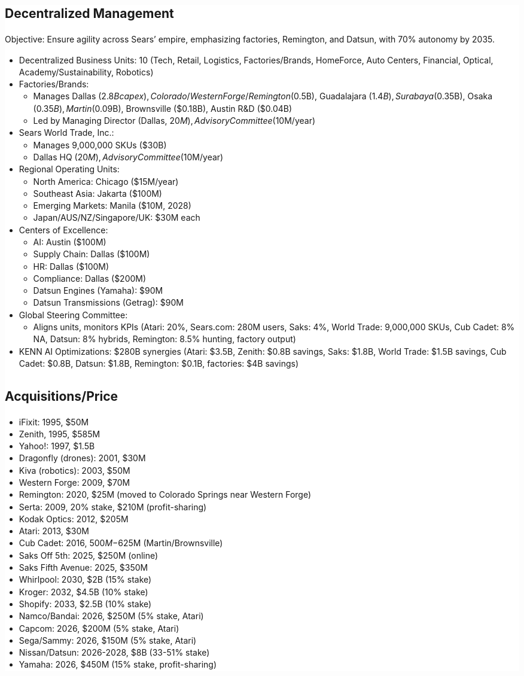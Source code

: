 ## Decentralized Management
Objective: Ensure agility across Sears’ empire, emphasizing factories, Remington, and Datsun, with 70% autonomy by 2035.
 * Decentralized Business Units: 10 (Tech, Retail, Logistics, Factories/Brands, HomeForce, Auto Centers, Financial, Optical, Academy/Sustainability, Robotics)
 * Factories/Brands:
   * Manages Dallas ($2.8B capex), Colorado/Western Forge/Remington ($0.5B), Guadalajara ($1.4B), Surabaya ($0.35B), Osaka ($0.35B), Martin ($0.09B), Brownsville ($0.18B), Austin R&D ($0.04B)
   * Led by Managing Director (Dallas, $20M), Advisory Committee ($10M/year)
 * Sears World Trade, Inc.:
   * Manages 9,000,000 SKUs ($30B)
   * Dallas HQ ($20M), Advisory Committee ($10M/year)
 * Regional Operating Units:
   * North America: Chicago ($15M/year)
   * Southeast Asia: Jakarta ($100M)
   * Emerging Markets: Manila ($10M, 2028)
   * Japan/AUS/NZ/Singapore/UK: $30M each
 * Centers of Excellence:
   * AI: Austin ($100M)
   * Supply Chain: Dallas ($100M)
   * HR: Dallas ($100M)
   * Compliance: Dallas ($200M)
   * Datsun Engines (Yamaha): $90M
   * Datsun Transmissions (Getrag): $90M
 * Global Steering Committee:
   * Aligns units, monitors KPIs (Atari: 20%, Sears.com: 280M users, Saks: 4%, World Trade: 9,000,000 SKUs, Cub Cadet: 8% NA, Datsun: 8% hybrids, Remington: 8.5% hunting, factory output)
 * KENN AI Optimizations: $280B synergies (Atari: $3.5B, Zenith: $0.8B savings, Saks: $1.8B, World Trade: $1.5B savings, Cub Cadet: $0.8B, Datsun: $1.8B, Remington: $0.1B, factories: $4B savings)

## Acquisitions/Price
 * iFixit: 1995, $50M
 * Zenith, 1995, $585M
 * Yahoo!: 1997, $1.5B
 * Dragonfly (drones): 2001, $30M
 * Kiva (robotics): 2003, $50M
 * Western Forge: 2009, $70M
 * Remington: 2020, $25M (moved to Colorado Springs near Western Forge)
 * Serta: 2009, 20% stake, $210M (profit-sharing)
 * Kodak Optics: 2012, $205M
 * Atari: 2013, $30M
 * Cub Cadet: 2016, $500M-$625M (Martin/Brownsville)
 * Saks Off 5th: 2025, $250M (online)
 * Saks Fifth Avenue: 2025, $350M
 * Whirlpool: 2030, $2B (15% stake)
 * Kroger: 2032, $4.5B (10% stake)
 * Shopify: 2033, $2.5B (10% stake)
 * Namco/Bandai: 2026, $250M (5% stake, Atari)
 * Capcom: 2026, $200M (5% stake, Atari)
 * Sega/Sammy: 2026, $150M (5% stake, Atari)
 * Nissan/Datsun: 2026-2028, $8B (33-51% stake)
 * Yamaha: 2026, $450M (15% stake, profit-sharing)
